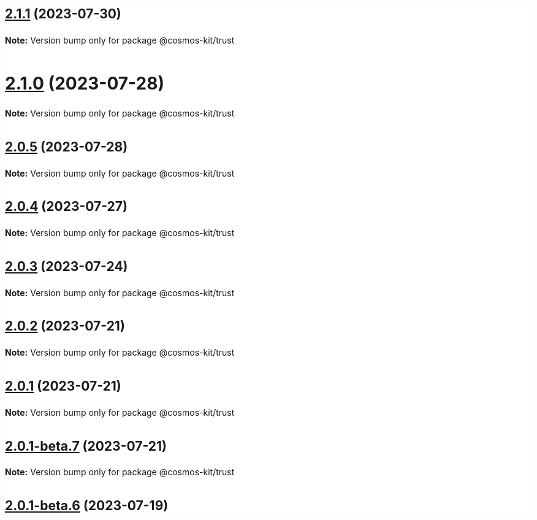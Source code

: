 ## [2.1.1](https://github.com/cosmology-tech/cosmos-kit/compare/@cosmos-kit/trust@2.1.0...@cosmos-kit/trust@2.1.1) (2023-07-30)

**Note:** Version bump only for package @cosmos-kit/trust

# [2.1.0](https://github.com/cosmology-tech/cosmos-kit/compare/@cosmos-kit/trust@2.0.5...@cosmos-kit/trust@2.1.0) (2023-07-28)

**Note:** Version bump only for package @cosmos-kit/trust

## [2.0.5](https://github.com/cosmology-tech/cosmos-kit/compare/@cosmos-kit/trust@2.0.4...@cosmos-kit/trust@2.0.5) (2023-07-28)

**Note:** Version bump only for package @cosmos-kit/trust

## [2.0.4](https://github.com/cosmology-tech/cosmos-kit/compare/@cosmos-kit/trust@2.0.3...@cosmos-kit/trust@2.0.4) (2023-07-27)

**Note:** Version bump only for package @cosmos-kit/trust

## [2.0.3](https://github.com/cosmology-tech/cosmos-kit/compare/@cosmos-kit/trust@2.0.2...@cosmos-kit/trust@2.0.3) (2023-07-24)

**Note:** Version bump only for package @cosmos-kit/trust

## [2.0.2](https://github.com/cosmology-tech/cosmos-kit/compare/@cosmos-kit/trust@2.0.1...@cosmos-kit/trust@2.0.2) (2023-07-21)

**Note:** Version bump only for package @cosmos-kit/trust

## [2.0.1](https://github.com/cosmology-tech/cosmos-kit/compare/@cosmos-kit/trust@2.0.1-beta.7...@cosmos-kit/trust@2.0.1) (2023-07-21)

**Note:** Version bump only for package @cosmos-kit/trust

## [2.0.1-beta.7](https://github.com/cosmology-tech/cosmos-kit/compare/@cosmos-kit/trust@2.0.1-beta.6...@cosmos-kit/trust@2.0.1-beta.7) (2023-07-21)

**Note:** Version bump only for package @cosmos-kit/trust

## [2.0.1-beta.6](https://github.com/cosmology-tech/cosmos-kit/compare/@cosmos-kit/trust@2.0.1-beta.5...@cosmos-kit/trust@2.0.1-beta.6) (2023-07-19)
